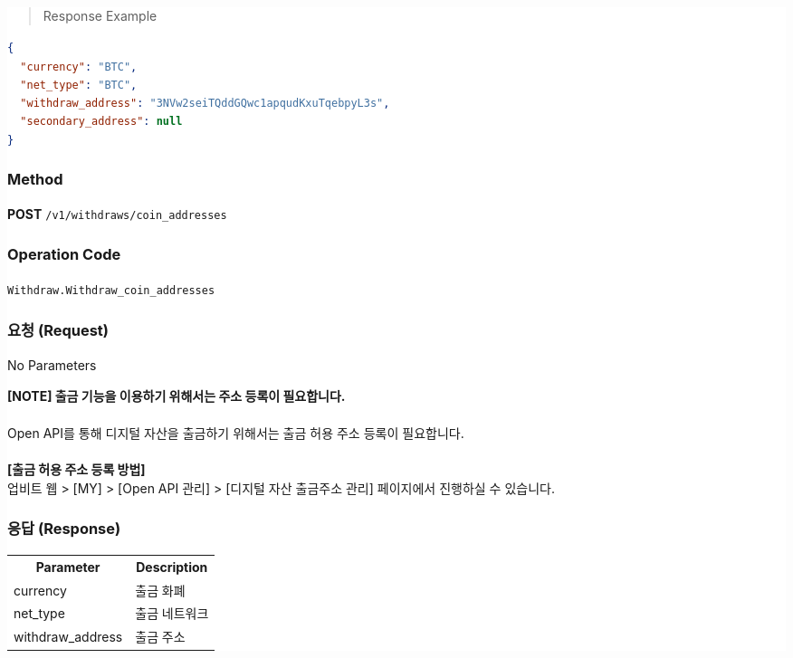 > Response Example

```json
{
  "currency": "BTC",
  "net_type": "BTC",
  "withdraw_address": "3NVw2seiTQddGQwc1apqudKxuTqebpyL3s",
  "secondary_address": null
}
```

### Method

**POST** `/v1/withdraws/coin_addresses`

### Operation Code

`Withdraw.Withdraw_coin_addresses`

### 요청 (Request)

No Parameters

<aside class="notice">
  <b>[NOTE] 출금 기능을 이용하기 위해서는 주소 등록이 필요합니다.</b>
  <br/><br/>
  Open API를 통해 디지털 자산을 출금하기 위해서는 출금 허용 주소 등록이 필요합니다.
  <br/><br/>
  <b>[출금 허용 주소 등록 방법]</b>
  <br/>
  업비트 웹 > [MY] > [Open API 관리] > [디지털 자산 출금주소 관리] 페이지에서 진행하실 수 있습니다.
</aside>

### 응답 (Response)

<table>
  <tr>
    <th>
      Parameter
    </th>
    <th>
      Description
    </th>
  </tr>
  <tr>
    <td>
      currency
    </td>
    <td>
      출금 화폐
    </td>
  </tr>
  <tr>
    <td>
      net_type
    </td>
    <td>
      출금 네트워크
    </td>
  </tr>
<tr>
  <td>
      withdraw_address
  </td>
  <td>
      출금 주소